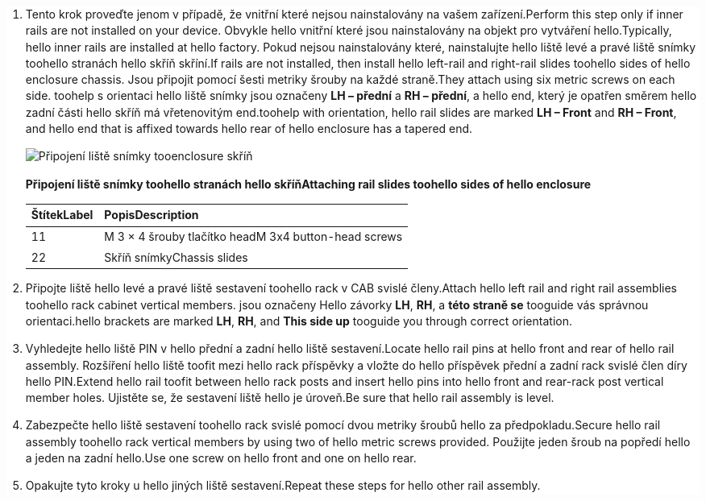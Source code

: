 1. <span data-ttu-id="4141e-181">Tento krok proveďte jenom v případě, že vnitřní které nejsou nainstalovány na vašem zařízení.</span><span class="sxs-lookup"><span data-stu-id="4141e-181">Perform this step only if inner rails are not installed on your device.</span></span> <span data-ttu-id="4141e-182">Obvykle hello vnitřní které jsou nainstalovány na objekt pro vytváření hello.</span><span class="sxs-lookup"><span data-stu-id="4141e-182">Typically, hello inner rails are installed at hello factory.</span></span> <span data-ttu-id="4141e-183">Pokud nejsou nainstalovány které, nainstalujte hello liště levé a pravé liště snímky toohello stranách hello skříň skříní.</span><span class="sxs-lookup"><span data-stu-id="4141e-183">If rails are not installed, then install hello left-rail and right-rail slides toohello sides of hello enclosure chassis.</span></span> <span data-ttu-id="4141e-184">Jsou připojit pomocí šesti metriky šrouby na každé straně.</span><span class="sxs-lookup"><span data-stu-id="4141e-184">They attach using six metric screws on each side.</span></span> <span data-ttu-id="4141e-185">toohelp s orientaci hello liště snímky jsou označeny **LH – přední** a **RH – přední**, a hello end, který je opatřen směrem hello zadní části hello skříň má vřetenovitým end.</span><span class="sxs-lookup"><span data-stu-id="4141e-185">toohelp with orientation, hello rail slides are marked **LH – Front** and **RH – Front**, and hello end that is affixed towards hello rear of hello enclosure has a tapered end.</span></span>
   
    ![Připojení liště snímky tooenclosure skříň](./media/storsimple-8600-hardware-installation/HCSAttachingRailSlidestoEnclosureChassis.png)
   
    <span data-ttu-id="4141e-187">**Připojení liště snímky toohello stranách hello skříň**</span><span class="sxs-lookup"><span data-stu-id="4141e-187">**Attaching rail slides toohello sides of hello enclosure**</span></span>
   
   | <span data-ttu-id="4141e-188">Štítek</span><span class="sxs-lookup"><span data-stu-id="4141e-188">Label</span></span> | <span data-ttu-id="4141e-189">Popis</span><span class="sxs-lookup"><span data-stu-id="4141e-189">Description</span></span> |
   | --- | --- |
   |  <span data-ttu-id="4141e-190">1</span><span class="sxs-lookup"><span data-stu-id="4141e-190">1</span></span> |<span data-ttu-id="4141e-191">M 3 × 4 šrouby tlačítko head</span><span class="sxs-lookup"><span data-stu-id="4141e-191">M 3x4 button-head screws</span></span> |
   |  <span data-ttu-id="4141e-192">2</span><span class="sxs-lookup"><span data-stu-id="4141e-192">2</span></span> |<span data-ttu-id="4141e-193">Skříň snímky</span><span class="sxs-lookup"><span data-stu-id="4141e-193">Chassis slides</span></span> |
2. <span data-ttu-id="4141e-194">Připojte liště hello levé a pravé liště sestavení toohello rack v CAB svislé členy.</span><span class="sxs-lookup"><span data-stu-id="4141e-194">Attach hello left rail and right rail assemblies toohello rack cabinet vertical members.</span></span> <span data-ttu-id="4141e-195">jsou označeny Hello závorky **LH**, **RH**, a **této straně se** tooguide vás správnou orientaci.</span><span class="sxs-lookup"><span data-stu-id="4141e-195">hello brackets are marked **LH**, **RH**, and **This side up** tooguide you through correct orientation.</span></span>
3. <span data-ttu-id="4141e-196">Vyhledejte hello liště PIN v hello přední a zadní hello liště sestavení.</span><span class="sxs-lookup"><span data-stu-id="4141e-196">Locate hello rail pins at hello front and rear of hello rail assembly.</span></span> <span data-ttu-id="4141e-197">Rozšíření hello liště toofit mezi hello rack příspěvky a vložte do hello příspěvek přední a zadní rack svislé člen díry hello PIN.</span><span class="sxs-lookup"><span data-stu-id="4141e-197">Extend hello rail toofit between hello rack posts and insert hello pins into hello front and rear-rack post vertical member holes.</span></span> <span data-ttu-id="4141e-198">Ujistěte se, že sestavení liště hello je úroveň.</span><span class="sxs-lookup"><span data-stu-id="4141e-198">Be sure that hello rail assembly is level.</span></span>
4. <span data-ttu-id="4141e-199">Zabezpečte hello liště sestavení toohello rack svislé pomocí dvou metriky šroubů hello za předpokladu.</span><span class="sxs-lookup"><span data-stu-id="4141e-199">Secure hello rail assembly toohello rack vertical members by using two of hello metric screws provided.</span></span> <span data-ttu-id="4141e-200">Použijte jeden šroub na popředí hello a jeden na zadní hello.</span><span class="sxs-lookup"><span data-stu-id="4141e-200">Use one screw on hello front and one on hello rear.</span></span>
5. <span data-ttu-id="4141e-201">Opakujte tyto kroky u hello jiných liště sestavení.</span><span class="sxs-lookup"><span data-stu-id="4141e-201">Repeat these steps for hello other rail assembly.</span></span>
   